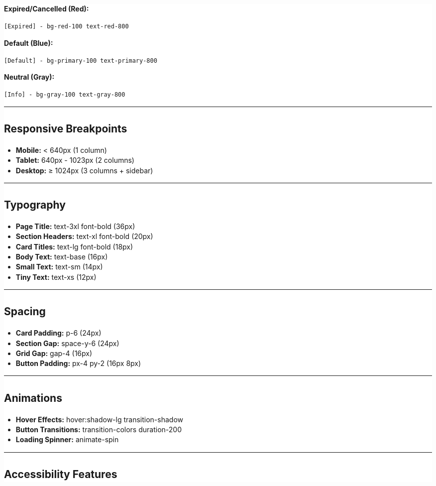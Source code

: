 **Expired/Cancelled (Red):**
```
[Expired] - bg-red-100 text-red-800
```

**Default (Blue):**
```
[Default] - bg-primary-100 text-primary-800
```

**Neutral (Gray):**
```
[Info] - bg-gray-100 text-gray-800
```

---

## Responsive Breakpoints

- **Mobile:** < 640px (1 column)
- **Tablet:** 640px - 1023px (2 columns)
- **Desktop:** ≥ 1024px (3 columns + sidebar)

---

## Typography

- **Page Title:** text-3xl font-bold (36px)
- **Section Headers:** text-xl font-bold (20px)
- **Card Titles:** text-lg font-bold (18px)
- **Body Text:** text-base (16px)
- **Small Text:** text-sm (14px)
- **Tiny Text:** text-xs (12px)

---

## Spacing

- **Card Padding:** p-6 (24px)
- **Section Gap:** space-y-6 (24px)
- **Grid Gap:** gap-4 (16px)
- **Button Padding:** px-4 py-2 (16px 8px)

---

## Animations

- **Hover Effects:** hover:shadow-lg transition-shadow
- **Button Transitions:** transition-colors duration-200
- **Loading Spinner:** animate-spin

---

## Accessibility Features
